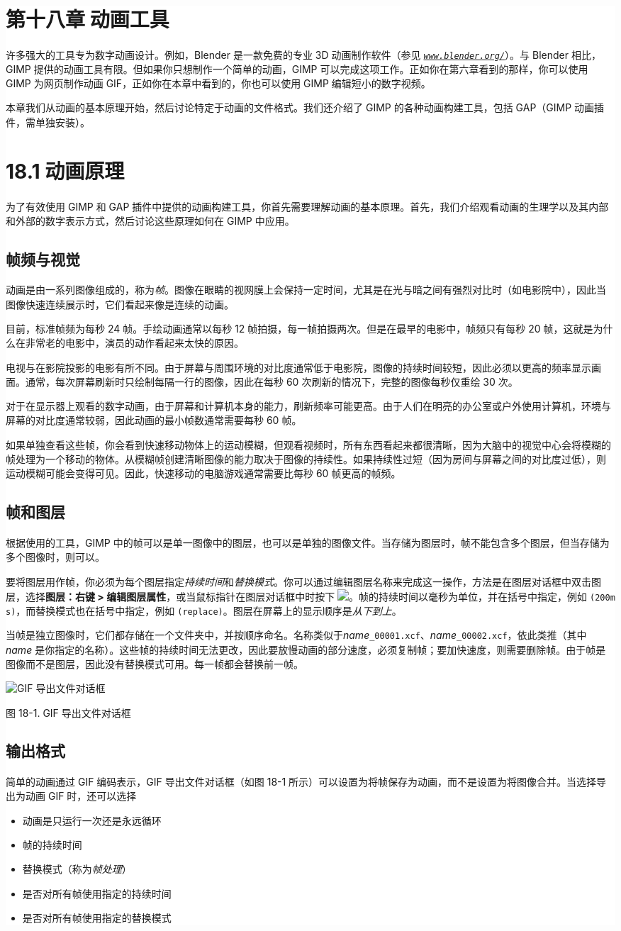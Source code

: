 # 第十八章 动画工具

许多强大的工具专为数字动画设计。例如，Blender 是一款免费的专业 3D 动画制作软件（参见 *[`www.blender.org/`](http://www.blender.org/)*）。与 Blender 相比，GIMP 提供的动画工具有限。但如果你只想制作一个简单的动画，GIMP 可以完成这项工作。正如你在第六章看到的那样，你可以使用 GIMP 为网页制作动画 GIF，正如你在本章中看到的，你也可以使用 GIMP 编辑短小的数字视频。

本章我们从动画的基本原理开始，然后讨论特定于动画的文件格式。我们还介绍了 GIMP 的各种动画构建工具，包括 GAP（GIMP 动画插件，需单独安装）。

# 18.1 动画原理

为了有效使用 GIMP 和 GAP 插件中提供的动画构建工具，你首先需要理解动画的基本原理。首先，我们介绍观看动画的生理学以及其内部和外部的数字表示方式，然后讨论这些原理如何在 GIMP 中应用。

## 帧频与视觉

动画是由一系列图像组成的，称为*帧*。图像在眼睛的视网膜上会保持一定时间，尤其是在光与暗之间有强烈对比时（如电影院中），因此当图像快速连续展示时，它们看起来像是连续的动画。

目前，标准帧频为每秒 24 帧。手绘动画通常以每秒 12 帧拍摄，每一帧拍摄两次。但是在最早的电影中，帧频只有每秒 20 帧，这就是为什么在非常老的电影中，演员的动作看起来太快的原因。

电视与在影院投影的电影有所不同。由于屏幕与周围环境的对比度通常低于电影院，图像的持续时间较短，因此必须以更高的频率显示画面。通常，每次屏幕刷新时只绘制每隔一行的图像，因此在每秒 60 次刷新的情况下，完整的图像每秒仅重绘 30 次。

对于在显示器上观看的数字动画，由于屏幕和计算机本身的能力，刷新频率可能更高。由于人们在明亮的办公室或户外使用计算机，环境与屏幕的对比度通常较弱，因此动画的最小帧数通常需要每秒 60 帧。

如果单独查看这些帧，你会看到快速移动物体上的运动模糊，但观看视频时，所有东西看起来都很清晰，因为大脑中的视觉中心会将模糊的帧处理为一个移动的物体。从模糊帧创建清晰图像的能力取决于图像的持续性。如果持续性过短（因为房间与屏幕之间的对比度过低），则运动模糊可能会变得可见。因此，快速移动的电脑游戏通常需要比每秒 60 帧更高的帧频。

## 帧和图层

根据使用的工具，GIMP 中的帧可以是单一图像中的图层，也可以是单独的图像文件。当存储为图层时，帧不能包含多个图层，但当存储为多个图像时，则可以。

要将图层用作帧，你必须为每个图层指定*持续时间*和*替换模式*。你可以通过编辑图层名称来完成这一操作，方法是在图层对话框中双击图层，选择**图层：右键 > 编辑图层属性**，或当鼠标指针在图层对话框中时按下 ![](img/httpatomoreillycomsourcenostarchimages1455250.png.jpg)。帧的持续时间以毫秒为单位，并在括号中指定，例如 `(200ms)`，而替换模式也在括号中指定，例如 `(replace)`。图层在屏幕上的显示顺序是*从下到上*。

当帧是独立图像时，它们都存储在一个文件夹中，并按顺序命名。名称类似于*name*`_00001.xcf`、*name*`_00002.xcf`，依此类推（其中 *name* 是你指定的名称）。这些帧的持续时间无法更改，因此要放慢动画的部分速度，必须复制帧；要加快速度，则需要删除帧。由于帧是图像而不是图层，因此没有替换模式可用。每一帧都会替换前一帧。

![GIF 导出文件对话框](img/httpatomoreillycomsourcenostarchimages1457074.png.jpg)

图 18-1. GIF 导出文件对话框

## 输出格式

简单的动画通过 GIF 编码表示，GIF 导出文件对话框（如图 18-1 所示）可以设置为将帧保存为动画，而不是设置为将图像合并。当选择导出为动画 GIF 时，还可以选择

+   动画是只运行一次还是永远循环

+   帧的持续时间

+   替换模式（称为*帧处理*）

+   是否对所有帧使用指定的持续时间

+   是否对所有帧使用指定的替换模式
